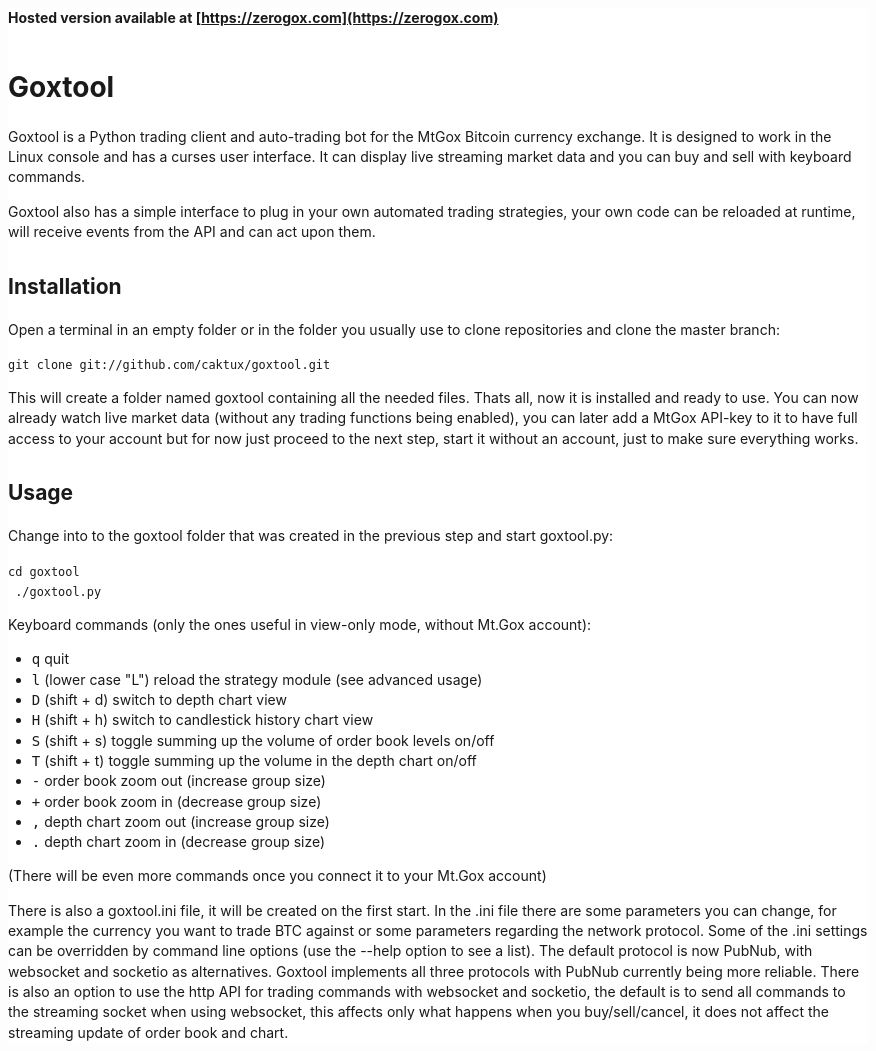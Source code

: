 #### Hosted version available at [https://zerogox.com](https://zerogox.com)

# Goxtool

Goxtool is a Python trading client and auto-trading bot for the MtGox Bitcoin currency exchange. It is designed to work in the Linux console and has a curses user interface. It can display live streaming market data and you can buy and sell with keyboard commands.

Goxtool also has a simple interface to plug in your own automated trading strategies, your own code can be reloaded at runtime, will receive events from the API and can act upon them.


## Installation

Open a terminal in an empty folder or in the folder you usually use to clone repositories and clone the master branch:

```
git clone git://github.com/caktux/goxtool.git
```

This will create a folder named goxtool containing all the needed files. Thats all, now it is installed and ready to use. You can now already watch live market data (without any trading functions being enabled), you can later add a MtGox API-key to it to have full access to your account but for now just proceed to the next step, start it without an account, just to make sure everything works.


## Usage

Change into to the goxtool folder that was created in the previous step and start goxtool.py:

```
cd goxtool
 ./goxtool.py
```

Keyboard commands (only the ones useful in view-only mode, without Mt.Gox account):

- <kbd>q</kbd> quit
- <kbd>l</kbd> (lower case "L") reload the strategy module (see advanced usage)
- <kbd>D</kbd> (shift + d) switch to depth chart view
- <kbd>H</kbd> (shift + h) switch to candlestick history chart view
- <kbd>S</kbd> (shift + s) toggle summing up the volume of order book levels  on/off
- <kbd>T</kbd> (shift + t) toggle summing up the volume in the depth chart on/off
- <kbd>-</kbd> order book zoom out (increase group size)
- <kbd>+</kbd> order book zoom in (decrease group size)
- <kbd>,</kbd> depth chart zoom out (increase group size)
- <kbd>.</kbd> depth chart zoom in (decrease group size)

(There will be even more commands once you connect it to your Mt.Gox account)

There is also a goxtool.ini file, it will be created on the first start. In the .ini file there are some parameters you can change, for example the currency you want to trade BTC against or some parameters regarding the network protocol. Some of the .ini settings can be overridden by command line options (use the --help option to see a list). The default protocol is now PubNub, with websocket and socketio as alternatives. Goxtool implements all three protocols with PubNub currently being more reliable. There is also an option to use the http API for trading commands with websocket and socketio, the default is to send all commands to the streaming socket when using websocket, this affects only what happens when you buy/sell/cancel, it does not affect the streaming update of order book and chart.
